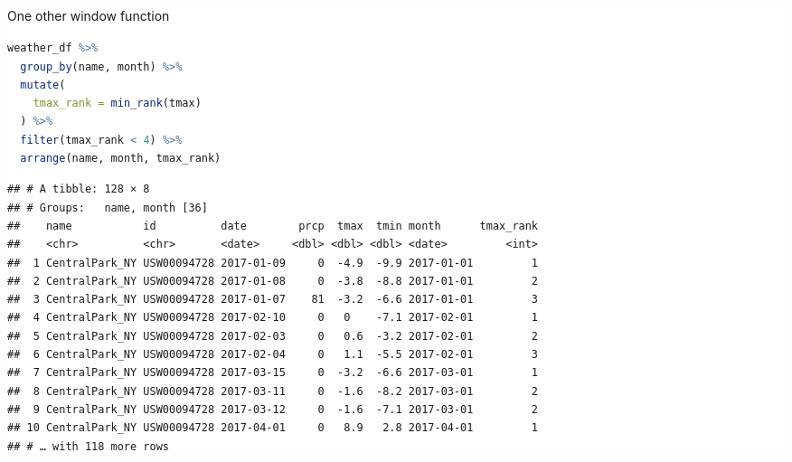 One other window function

``` r
weather_df %>% 
  group_by(name, month) %>% 
  mutate(
    tmax_rank = min_rank(tmax)
  ) %>% 
  filter(tmax_rank < 4) %>% 
  arrange(name, month, tmax_rank)
```

    ## # A tibble: 128 × 8
    ## # Groups:   name, month [36]
    ##    name           id          date        prcp  tmax  tmin month      tmax_rank
    ##    <chr>          <chr>       <date>     <dbl> <dbl> <dbl> <date>         <int>
    ##  1 CentralPark_NY USW00094728 2017-01-09     0  -4.9  -9.9 2017-01-01         1
    ##  2 CentralPark_NY USW00094728 2017-01-08     0  -3.8  -8.8 2017-01-01         2
    ##  3 CentralPark_NY USW00094728 2017-01-07    81  -3.2  -6.6 2017-01-01         3
    ##  4 CentralPark_NY USW00094728 2017-02-10     0   0    -7.1 2017-02-01         1
    ##  5 CentralPark_NY USW00094728 2017-02-03     0   0.6  -3.2 2017-02-01         2
    ##  6 CentralPark_NY USW00094728 2017-02-04     0   1.1  -5.5 2017-02-01         3
    ##  7 CentralPark_NY USW00094728 2017-03-15     0  -3.2  -6.6 2017-03-01         1
    ##  8 CentralPark_NY USW00094728 2017-03-11     0  -1.6  -8.2 2017-03-01         2
    ##  9 CentralPark_NY USW00094728 2017-03-12     0  -1.6  -7.1 2017-03-01         2
    ## 10 CentralPark_NY USW00094728 2017-04-01     0   8.9   2.8 2017-04-01         1
    ## # … with 118 more rows
